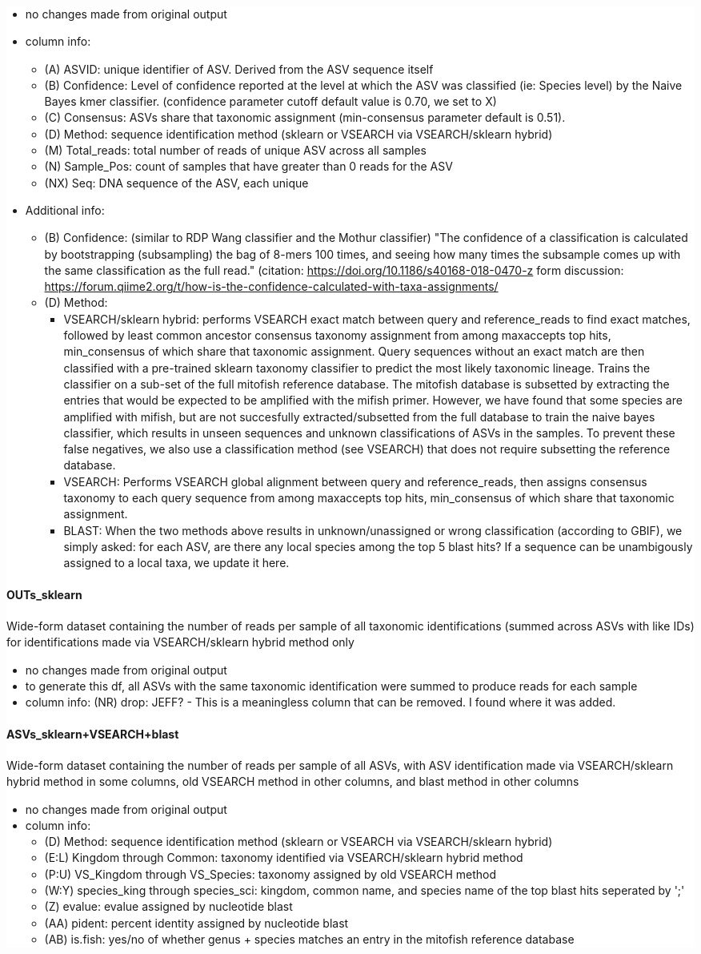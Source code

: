 - no changes made from original output
- column info:
	 - (A) ASVID: unique identifier of ASV. Derived from the ASV sequence itself
	 - (B) Confidence:  Level of confidence reported at the level at which the ASV was classified (ie: Species level) by the Naive Bayes kmer classifier. (confidence parameter cutoff default value is 0.70, we set to X)
	 - (C) Consensus: ASVs share that taxonomic assignment (min-consensus parameter default is 0.51). 
	 - (D) Method: sequence identification method (sklearn or VSEARCH via VSEARCH/sklearn hybrid)
     - (M) Total_reads: total number of reads of unique ASV across all samples
	 - (N) Sample_Pos: count of samples that have greater than 0 reads for the ASV
	 - (NX) Seq: DNA sequence of the ASV, each unique 

- Additional info:
	- (B) Confidence: (similar to RDP Wang classifier and the Mothur classifier) "The confidence of a classification is calculated by bootstrapping (subsampling) the bag of 8-mers 100 times, and seeing how many times the subsample comes up with the same classification as the full read." (citation: https://doi.org/10.1186/s40168-018-0470-z form discussion: https://forum.qiime2.org/t/how-is-the-confidence-calculated-with-taxa-assignments/
	- (D) Method: 
		- VSEARCH/sklearn hybrid: performs VSEARCH exact match between query and reference_reads to find exact matches, followed by least common ancestor consensus taxonomy assignment from among maxaccepts top hits, min_consensus of which share that taxonomic assignment. Query sequences without an exact match are then classified with a pre-trained sklearn taxonomy classifier to predict the most likely taxonomic lineage. Trains the classifier on a sub-set of the full mitofish reference database. The mitofish database is subsetted by extracting the entries that would be expected to be amplified with the mifish primer. However, we have found that some species are amplified with mifish, but are not succesfully extracted/subsetted from the full database to train the naive bayes classifier, which results in unseen sequences and unknown classifications of ASVs in the samples. To prevent these false negatives, we also use a classification method (see VSEARCH) that does not require subsetting the reference database.   
		- VSEARCH: Performs VSEARCH global alignment between query and reference_reads, then assigns consensus taxonomy to each query sequence from among maxaccepts top hits, min_consensus of which share that taxonomic assignment.
		- BLAST: When the  two methods above results in unknown/unassigned or wrong classification (according to GBIF), we simply asked: for each ASV, are there any local species among the top 5 blast hits? If a sequence can be unambigously assigned to a local taxa, we update it here. 


#### OUTs_sklearn
Wide-form dataset containing the number of reads per sample of all taxonomic identifications (summed across ASVs with like IDs) for identifications made via VSEARCH/sklearn hybrid method only
- no changes made from original output
- to generate this df, all ASVs with the same taxonomic identification were summed to produce reads for each sample
- column info:
	(NR) drop: JEFF? 
		- This is a meaningless column that can be removed. I found where it was added.

#### ASVs_sklearn+VSEARCH+blast
Wide-form dataset containing the number of reads per sample of all ASVs, with ASV identification made via VSEARCH/sklearn hybrid method in some columns, old VSEARCH method in other columns, and blast method in other columns
- no changes made from original output
- column info:
	- (D) Method: sequence identification method (sklearn or VSEARCH via VSEARCH/sklearn hybrid)
	- (E:L) Kingdom through Common: taxonomy identified via VSEARCH/sklearn hybrid method
	- (P:U) VS_Kingdom through VS_Species: taxonomy assigned by old VSEARCH method
	- (W:Y) species_king through species_sci: kingdom, common name, and species name of the top blast hits seperated by ';'
	- (Z) evalue: evalue assigned by nucleotide blast
	- (AA) pident: percent identity assigned by nucleotide blast
	- (AB) is.fish: yes/no of whether genus + species matches an entry in the mitofish reference database
